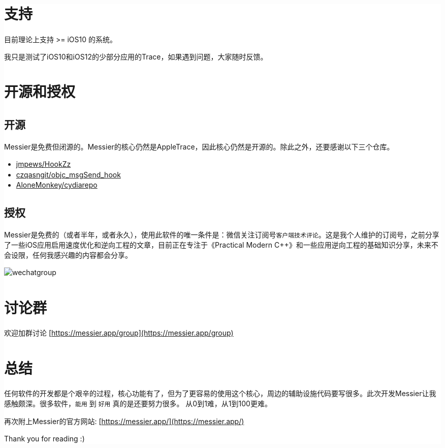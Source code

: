 



# 支持

目前理论上支持 >= iOS10 的系统。

我只是测试了iOS10和iOS12的少部分应用的Trace，如果遇到问题，大家随时反馈。


# 开源和授权


## 开源

Messier是免费但闭源的。Messier的核心仍然是AppleTrace，因此核心仍然是开源的。除此之外，还要感谢以下三个仓库。

- [jmpews/HookZz](https://github.com/jmpews/HookZz)
- [czqasngit/objc_msgSend_hook](https://github.com/czqasngit/objc_msgSend_hook)
- [AloneMonkey/cydiarepo](https://github.com/AloneMonkey/cydiarepo)

## 授权

Messier是免费的（或者半年，或者永久），使用此软件的唯一条件是：微信关注订阅号`客户端技术评论`。这是我个人维护的订阅号，之前分享了一些iOS应用启用速度优化和逆向工程的文章，目前正在专注于《Practical Modern C++》和一些应用逆向工程的基础知识分享，未来不会设限，任何我感兴趣的内容都会分享。

![wechatgroup](/images/fun.jpg)

# 讨论群

欢迎加群讨论 [https://messier.app/group](https://messier.app/group)


# 总结

任何软件的开发都是个艰辛的过程，核心功能有了，但为了更容易的使用这个核心，周边的辅助设施代码要写很多。此次开发Messier让我感触颇深。很多软件，`能用` 到 `好用` 真的是还要努力很多。 从0到1难，从1到100更难。


再次附上Messier的官方网站: [https://messier.app/](https://messier.app/)


Thank you for reading :)

